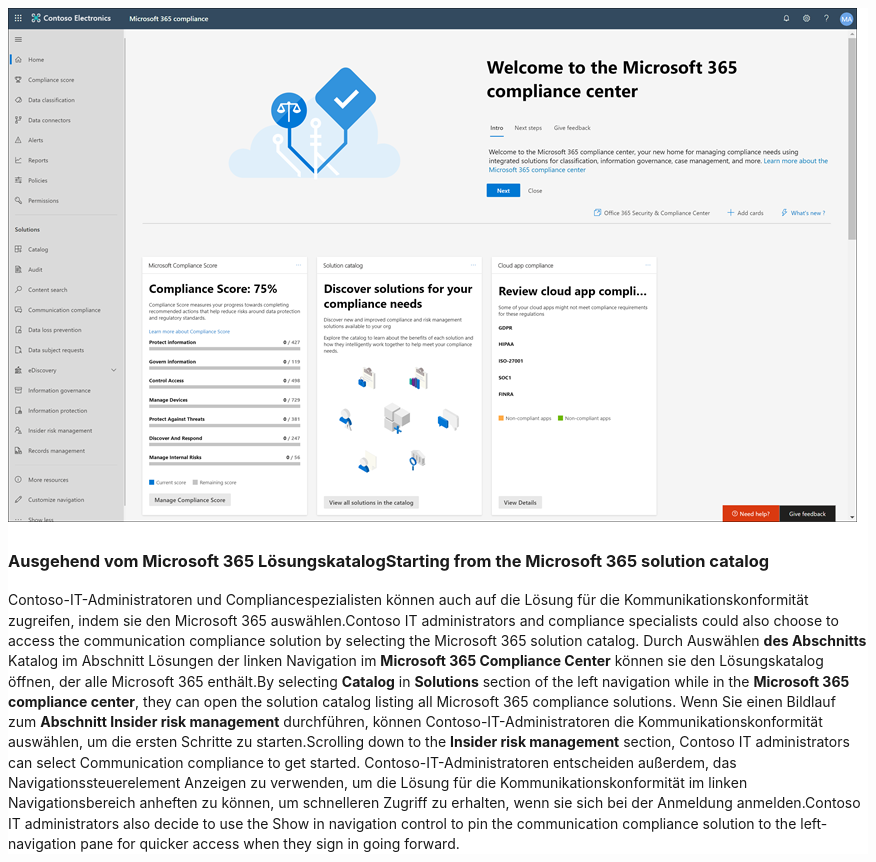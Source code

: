 ![Compliance Center](../media/communication-compliance-case-center.png)

### <a name="starting-from-the-microsoft-365-solution-catalog"></a><span data-ttu-id="64b2a-194">Ausgehend vom Microsoft 365 Lösungskatalog</span><span class="sxs-lookup"><span data-stu-id="64b2a-194">Starting from the Microsoft 365 solution catalog</span></span>

<span data-ttu-id="64b2a-195">Contoso-IT-Administratoren und Compliancespezialisten können auch auf die Lösung für die Kommunikationskonformität zugreifen, indem sie den Microsoft 365 auswählen.</span><span class="sxs-lookup"><span data-stu-id="64b2a-195">Contoso IT administrators and compliance specialists could also choose to access the communication compliance solution by selecting the Microsoft 365 solution catalog.</span></span> <span data-ttu-id="64b2a-196">Durch Auswählen  **des Abschnitts** Katalog im Abschnitt Lösungen der linken Navigation im **Microsoft 365 Compliance Center** können sie den Lösungskatalog öffnen, der alle Microsoft 365 enthält.</span><span class="sxs-lookup"><span data-stu-id="64b2a-196">By selecting **Catalog** in **Solutions** section of the left navigation while in the **Microsoft 365 compliance center**, they can open the solution catalog listing all Microsoft 365 compliance solutions.</span></span> <span data-ttu-id="64b2a-197">Wenn Sie einen Bildlauf zum **Abschnitt Insider risk management** durchführen, können Contoso-IT-Administratoren die Kommunikationskonformität auswählen, um die ersten Schritte zu starten.</span><span class="sxs-lookup"><span data-stu-id="64b2a-197">Scrolling down to the **Insider risk management** section, Contoso IT administrators can select Communication compliance to get started.</span></span> <span data-ttu-id="64b2a-198">Contoso-IT-Administratoren entscheiden außerdem, das Navigationssteuerelement Anzeigen zu verwenden, um die Lösung für die Kommunikationskonformität im linken Navigationsbereich anheften zu können, um schnelleren Zugriff zu erhalten, wenn sie sich bei der Anmeldung anmelden.</span><span class="sxs-lookup"><span data-stu-id="64b2a-198">Contoso IT administrators also decide to use the Show in navigation control to pin the communication compliance solution to the left-navigation pane for quicker access when they sign in going forward.</span></span>
